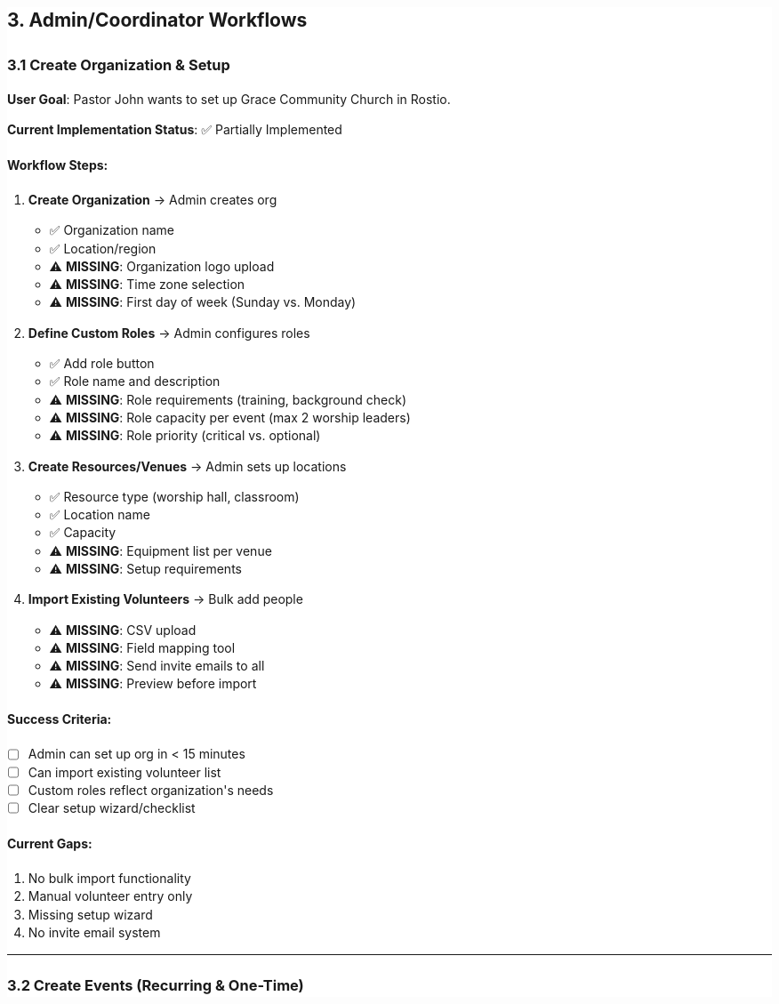 
## 3. Admin/Coordinator Workflows

### 3.1 Create Organization & Setup

**User Goal**: Pastor John wants to set up Grace Community Church in Rostio.

**Current Implementation Status**: ✅ Partially Implemented

#### Workflow Steps:

1. **Create Organization** → Admin creates org
   - ✅ Organization name
   - ✅ Location/region
   - ⚠️ **MISSING**: Organization logo upload
   - ⚠️ **MISSING**: Time zone selection
   - ⚠️ **MISSING**: First day of week (Sunday vs. Monday)

2. **Define Custom Roles** → Admin configures roles
   - ✅ Add role button
   - ✅ Role name and description
   - ⚠️ **MISSING**: Role requirements (training, background check)
   - ⚠️ **MISSING**: Role capacity per event (max 2 worship leaders)
   - ⚠️ **MISSING**: Role priority (critical vs. optional)

3. **Create Resources/Venues** → Admin sets up locations
   - ✅ Resource type (worship hall, classroom)
   - ✅ Location name
   - ✅ Capacity
   - ⚠️ **MISSING**: Equipment list per venue
   - ⚠️ **MISSING**: Setup requirements

4. **Import Existing Volunteers** → Bulk add people
   - ⚠️ **MISSING**: CSV upload
   - ⚠️ **MISSING**: Field mapping tool
   - ⚠️ **MISSING**: Send invite emails to all
   - ⚠️ **MISSING**: Preview before import

#### Success Criteria:
- [ ] Admin can set up org in < 15 minutes
- [ ] Can import existing volunteer list
- [ ] Custom roles reflect organization's needs
- [ ] Clear setup wizard/checklist

#### Current Gaps:
1. No bulk import functionality
2. Manual volunteer entry only
3. Missing setup wizard
4. No invite email system

---

### 3.2 Create Events (Recurring & One-Time)
